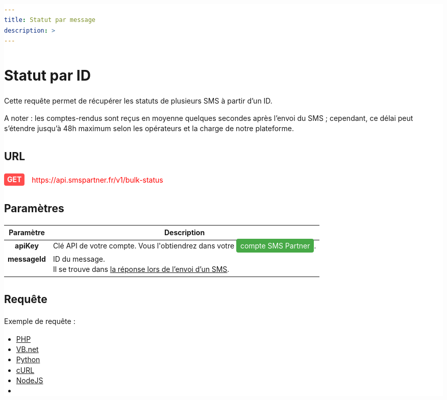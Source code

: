```yaml
---
title: Statut par message
description: >
---
```

# Statut par ID
Cette requête permet de récupérer les statuts de plusieurs SMS à partir d’un ID.

<div class="alert alert-info">
A noter : les comptes-rendus sont reçus en moyenne quelques secondes après l’envoi du SMS ; cependant, ce délai peut s’étendre jusqu’à 48h maximum selon les opérateurs et la charge de notre plateforme.
    </div>





## URL

<div>
  <div style="background-color: #FF4C4C; color: white; display: inline-block; padding: 2px 6px; font-weight: bold; border-radius: 4px;">GET</div> 
  <span style="color: red; display: inline-block; vertical-align: middle; margin-left: 10px;">https://api.smspartner.fr/v1/bulk-status</span>
</div>


## Paramètres
           
| Paramètre       | Description |
|:-----------------:|-------------| 
| **apiKey**      | Clé API de votre compte. Vous l'obtiendrez dans votre <a href="https://my.smspartner.fr/connexion" style="background-color: #47a947; color: white; padding: 5px 8px; text-decoration: none; border-radius: 4px;">compte SMS Partner</a>. |
| **messageId** | ID du message. <br> Il se trouve dans [la réponse lors de l’envoi d’un SMS](../envoyer-des-sms/envois_smsp1.md).|


## Requête
Exemple de requête :


<ul class="nav nav-tabs" id="myTab" role="tablist">
  <li class="nav-item">
    <a class="nav-link active" id="php-tab" data-toggle="tab" href="#php" role="tab" aria-controls="php" aria-selected="true">PHP</a>
  </li>
  <li class="nav-item">
    <a class="nav-link" id="vbnet-tab" data-toggle="tab" href="#vbnet" role="tab" aria-controls="vbnet" aria-selected="false">VB.net</a>
  </li>
  <li class="nav-item">
    <a class="nav-link" id="python-tab" data-toggle="tab" href="#python" role="tab" aria-controls="python" aria-selected="false">Python</a>
  </li>
  <li class="nav-item">
    <a class="nav-link" id="curl-tab" data-toggle="tab" href="#curl" role="tab" aria-controls="curl" aria-selected="false">cURL</a>
  </li>
  <li class="nav-item">
    <a class="nav-link" id="nodejs-tab" data-toggle="tab" href="#nodejs" role="tab" aria-controls="nodejs" aria-selected="false">NodeJS</a>
  </li>
  <li class="nav-item">